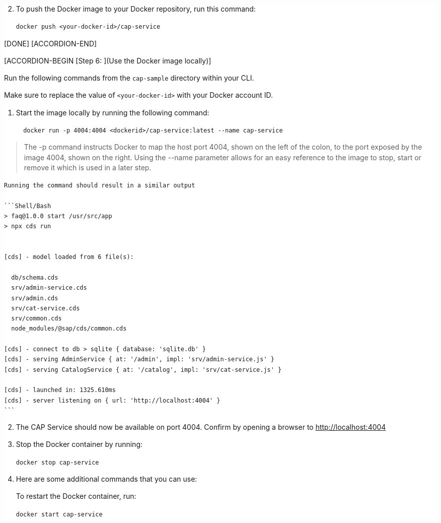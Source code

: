 2. To push the Docker image to your Docker repository, run this command:

    ```Shell/Bash
    docker push <your-docker-id>/cap-service
    ```

[DONE]
[ACCORDION-END]

[ACCORDION-BEGIN [Step 6: ](Use the Docker image locally)]

Run the following commands from the `cap-sample` directory within your CLI.

Make sure to replace the value of `<your-docker-id>` with your Docker account ID.

1. Start the image locally by running the following command:  

    ```Shell/Bash
      docker run -p 4004:4004 <dockerid>/cap-service:latest --name cap-service
    ```
  > The -p command instructs Docker to map the host port 4004, shown on the left of the colon, to the port exposed by the image 4004, shown on the right. Using the --name parameter allows for an easy reference to the image to stop, start or remove it which is used in a later step.

    Running the command should result in a similar output

    ```Shell/Bash
    > faq@1.0.0 start /usr/src/app
    > npx cds run


    [cds] - model loaded from 6 file(s):

      db/schema.cds
      srv/admin-service.cds
      srv/admin.cds
      srv/cat-service.cds
      srv/common.cds
      node_modules/@sap/cds/common.cds

    [cds] - connect to db > sqlite { database: 'sqlite.db' }
    [cds] - serving AdminService { at: '/admin', impl: 'srv/admin-service.js' }
    [cds] - serving CatalogService { at: '/catalog', impl: 'srv/cat-service.js' }

    [cds] - launched in: 1325.610ms
    [cds] - server listening on { url: 'http://localhost:4004' }
    ```

2. The CAP Service should now be available on port 4004. Confirm by opening a browser to [http://localhost:4004](http://localhost:4004)

3. Stop the Docker container by running:

    ```Shell/Bash
    docker stop cap-service
    ```

4. Here are some additional commands that you can use:

    To restart the Docker container, run:
    ```Shell/Bash
    docker start cap-service
    ```
